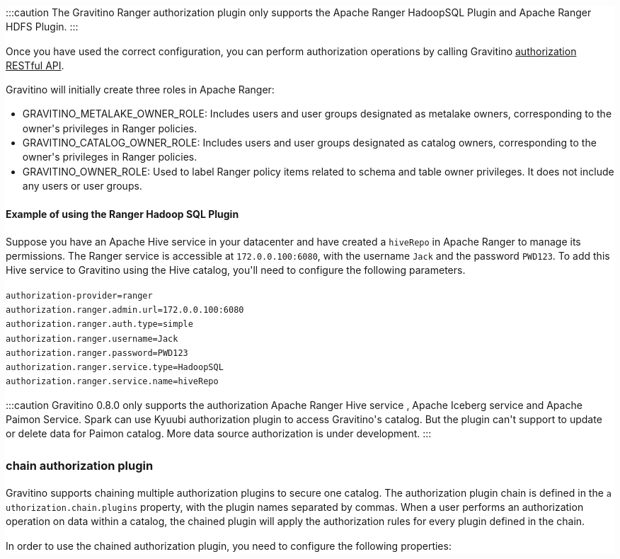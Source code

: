 :::caution
The Gravitino Ranger authorization plugin only supports the Apache Ranger HadoopSQL Plugin and Apache Ranger HDFS Plugin.
:::

Once you have used the correct configuration, you can perform authorization operations by calling Gravitino [authorization RESTful API](https://gravitino.apache.org/docs/latest/api/rest/grant-role-to-user).

Gravitino will initially create three roles in Apache Ranger:

- GRAVITINO_METALAKE_OWNER_ROLE: Includes users and user groups designated as metalake owners, corresponding to the owner's privileges in Ranger policies.
- GRAVITINO_CATALOG_OWNER_ROLE: Includes users and user groups designated as catalog owners, corresponding to the owner's privileges in Ranger policies.
- GRAVITINO_OWNER_ROLE: Used to label Ranger policy items related to schema and table owner privileges. It does not include any users or user groups.

#### Example of using the Ranger Hadoop SQL Plugin

Suppose you have an Apache Hive service in your datacenter and have created a `hiveRepo` in Apache Ranger to manage its permissions.
The Ranger service is accessible at `172.0.0.100:6080`, with the username `Jack` and the password `PWD123`.
To add this Hive service to Gravitino using the Hive catalog, you'll need to configure the following parameters.

```properties
authorization-provider=ranger
authorization.ranger.admin.url=172.0.0.100:6080
authorization.ranger.auth.type=simple
authorization.ranger.username=Jack
authorization.ranger.password=PWD123
authorization.ranger.service.type=HadoopSQL
authorization.ranger.service.name=hiveRepo
```

:::caution
Gravitino 0.8.0 only supports the authorization Apache Ranger Hive service , Apache Iceberg service and Apache Paimon Service. 
Spark can use Kyuubi authorization plugin to access Gravitino's catalog. But the plugin can't support to update or delete data for Paimon catalog.
More data source authorization is under development.
:::

### chain authorization plugin

Gravitino supports chaining multiple authorization plugins to secure one catalog.
The authorization plugin chain is defined in the `authorization.chain.plugins` property, with the plugin names separated by commas.
When a user performs an authorization operation on data within a catalog, the chained plugin will apply the authorization rules for every plugin defined in the chain.

In order to use the chained authorization plugin, you need to configure the following properties:
